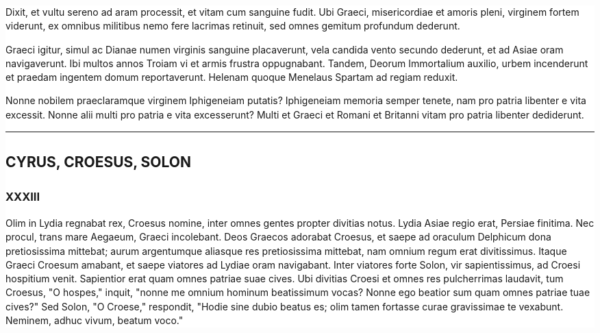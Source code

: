 Dixit, et vultu sereno ad aram processit, et vitam 
cum sanguine fudit. Ubi Graeci, misericordiae et 
amoris pleni, virginem fortem viderunt, ex omnibus 
militibus nemo fere lacrimas retinuit, sed omnes 
gemitum profundum dederunt. 

Graeci igitur, simul ac Dianae numen virginis 
sanguine placaverunt, vela candida vento secundo 
dederunt, et ad Asiae oram navigaverunt. Ibi 
multos annos Troiam vi et armis frustra oppugnabant. 
Tandem, Deorum Immortalium auxilio, 
urbem incenderunt et praedam ingentem domum 
reportaverunt. Helenam quoque Menelaus Spartam 
ad regiam reduxit. 

Nonne nobilem praeclaramque virginem Iphigeneiam 
putatis? Iphigeneiam memoria semper 
tenete, nam pro patria libenter e vita excessit. 
Nonne alii multi pro patria e vita excesserunt? 
Multi et Graeci et Romani et Britanni vitam pro 
patria libenter dediderunt. 

---

## CYRUS, CROESUS, SOLON

### XXXIII 

Olim in Lydia regnabat rex, Croesus nomine, inter 
omnes gentes propter divitias notus. Lydia Asiae 
regio erat, Persiae finitima. Nec procul, trans 
mare Aegaeum, Graeci incolebant. Deos Graecos 
adorabat Croesus, et saepe ad oraculum Delphicum 
dona pretiosissima mittebat; aurum argentumque 
aliasque res pretiosissima mittebat, nam omnium 
regum erat divitissimus. Itaque Graeci Croesum 
amabant, et saepe viatores ad Lydiae oram 
navigabant. Inter viatores forte Solon, vir 
sapientissimus, ad Croesi hospitium venit. Sapientior 
erat quam omnes patriae suae cives. Ubi 
divitias Croesi et omnes res pulcherrimas laudavit, 
tum Croesus, "O hospes," inquit, "nonne me 
omnium hominum beatissimum vocas? Nonne 
ego beatior sum quam omnes patriae tuae cives?"
Sed Solon, "O Croese," respondit, "Hodie sine 
dubio beatus es; olim tamen fortasse curae 
gravissimae te vexabunt. Neminem, adhuc vivum, 
beatum voco."
